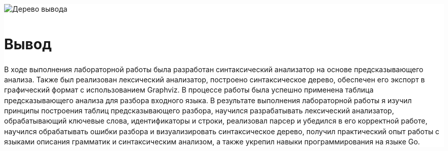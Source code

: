 ![Дерево вывода](pics/graph.png)

# Вывод
В ходе выполнения лабораторной работы была разработан синтаксический 
анализатор на основе предсказывающего анализа. 
Также был реализован лексический анализатор, построено синтаксическое 
дерево, обеспечен его экспорт в графический формат с использованием Graphviz. 
В процессе работы была успешно применена 
таблица предсказывающего анализа для разбора входного языка. В результате выполнения лабораторной работы я 
изучил принципы построения таблиц предсказывающего разбора, 
научился разрабатывать лексический анализатор, обрабатывающий ключевые слова, 
идентификаторы и строки, реализовал парсер и убедился в его корректной работе, 
научился обрабатывать ошибки разбора и визуализировать синтаксическое дерево, 
получил практический опыт работы с 
языками описания грамматик и синтаксическим анализом, а также укрепил навыки программирования на языке Go.
